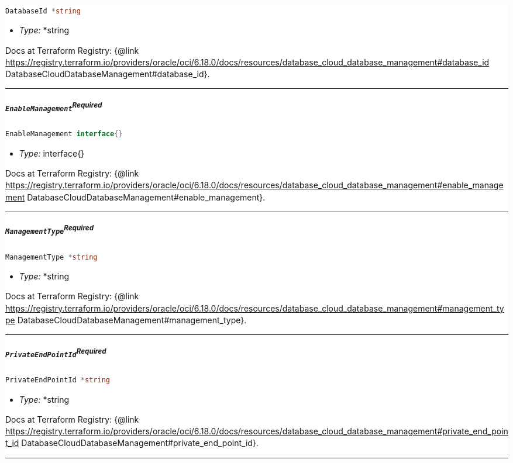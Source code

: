 ```go
DatabaseId *string
```

- *Type:* *string

Docs at Terraform Registry: {@link https://registry.terraform.io/providers/oracle/oci/6.18.0/docs/resources/database_cloud_database_management#database_id DatabaseCloudDatabaseManagement#database_id}.

---

##### `EnableManagement`<sup>Required</sup> <a name="EnableManagement" id="rhizo-co-terraform-provider-oci.databaseCloudDatabaseManagement.DatabaseCloudDatabaseManagementConfig.property.enableManagement"></a>

```go
EnableManagement interface{}
```

- *Type:* interface{}

Docs at Terraform Registry: {@link https://registry.terraform.io/providers/oracle/oci/6.18.0/docs/resources/database_cloud_database_management#enable_management DatabaseCloudDatabaseManagement#enable_management}.

---

##### `ManagementType`<sup>Required</sup> <a name="ManagementType" id="rhizo-co-terraform-provider-oci.databaseCloudDatabaseManagement.DatabaseCloudDatabaseManagementConfig.property.managementType"></a>

```go
ManagementType *string
```

- *Type:* *string

Docs at Terraform Registry: {@link https://registry.terraform.io/providers/oracle/oci/6.18.0/docs/resources/database_cloud_database_management#management_type DatabaseCloudDatabaseManagement#management_type}.

---

##### `PrivateEndPointId`<sup>Required</sup> <a name="PrivateEndPointId" id="rhizo-co-terraform-provider-oci.databaseCloudDatabaseManagement.DatabaseCloudDatabaseManagementConfig.property.privateEndPointId"></a>

```go
PrivateEndPointId *string
```

- *Type:* *string

Docs at Terraform Registry: {@link https://registry.terraform.io/providers/oracle/oci/6.18.0/docs/resources/database_cloud_database_management#private_end_point_id DatabaseCloudDatabaseManagement#private_end_point_id}.

---